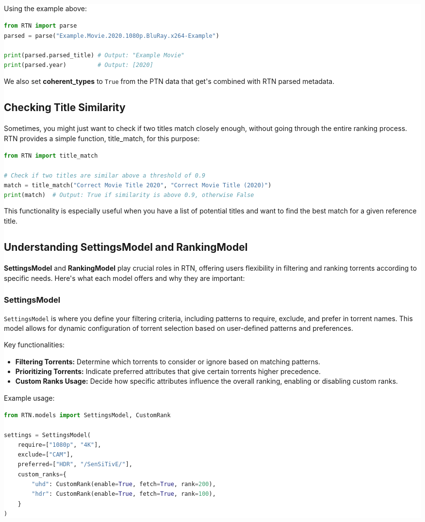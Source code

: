 Using the example above:

```py
from RTN import parse
parsed = parse("Example.Movie.2020.1080p.BluRay.x264-Example")

print(parsed.parsed_title) # Output: "Example Movie"
print(parsed.year)         # Output: [2020]
```

We also set **coherent_types** to `True` from the PTN data that get's combined with RTN parsed metadata.

## Checking Title Similarity

Sometimes, you might just want to check if two titles match closely enough, without going through the entire ranking process. RTN provides a simple function, title_match, for this purpose:

```py
from RTN import title_match

# Check if two titles are similar above a threshold of 0.9
match = title_match("Correct Movie Title 2020", "Correct Movie Title (2020)")
print(match)  # Output: True if similarity is above 0.9, otherwise False
```

This functionality is especially useful when you have a list of potential titles and want to find the best match for a given reference title.

## Understanding SettingsModel and RankingModel

**SettingsModel** and **RankingModel** play crucial roles in RTN, offering users flexibility in filtering and ranking torrents according to specific needs. Here's what each model offers and why they are important:

### SettingsModel

`SettingsModel` is where you define your filtering criteria, including patterns to require, exclude, and prefer in torrent names. This model allows for dynamic configuration of torrent selection based on user-defined patterns and preferences. 

Key functionalities:
- **Filtering Torrents:** Determine which torrents to consider or ignore based on matching patterns.
- **Prioritizing Torrents:** Indicate preferred attributes that give certain torrents higher precedence.
- **Custom Ranks Usage:** Decide how specific attributes influence the overall ranking, enabling or disabling custom ranks.

Example usage:
```python
from RTN.models import SettingsModel, CustomRank

settings = SettingsModel(
    require=["1080p", "4K"],
    exclude=["CAM"],
    preferred=["HDR", "/SenSiTivE/"],
    custom_ranks={
        "uhd": CustomRank(enable=True, fetch=True, rank=200),
        "hdr": CustomRank(enable=True, fetch=True, rank=100),
    }
)
```

